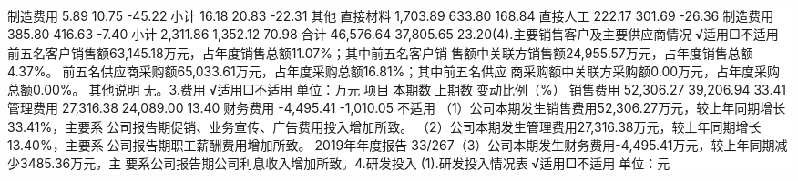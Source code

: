 制造费用
5.89
10.75
-45.22
小计
16.18
20.83
-22.31
其他
直接材料
1,703.89
633.80
168.84
直接人工
222.17
301.69
-26.36
制造费用
385.80
416.63
-7.40
小计
2,311.86
1,352.12
70.98
合计
46,576.64
37,805.65
23.20(4).主要销售客户及主要供应商情况
√适用□不适用
前五名客户销售额63,145.18万元，占年度销售总额11.07%；其中前五名客户销
售额中关联方销售额24,955.57万元，占年度销售总额4.37%。
前五名供应商采购额65,033.61万元，占年度采购总额16.81%；其中前五名供应
商采购额中关联方采购额0.00万元，占年度采购总额0.00%。
其他说明
无。3.费用
√适用□不适用
单位：万元
项目
本期数
上期数
变动比例（%）
销售费用
52,306.27
39,206.94
33.41
管理费用
27,316.38
24,089.00
13.40
财务费用
-4,495.41
-1,010.05
不适用
（1）公司本期发生销售费用52,306.27万元，较上年同期增长33.41%，主要系
公司报告期促销、业务宣传、广告费用投入增加所致。
（2）公司本期发生管理费用27,316.38万元，较上年同期增长13.40%，主要系
公司报告期职工薪酬费用增加所致。
2019年年度报告
33/267（3）公司本期发生财务费用-4,495.41万元，较上年同期减少3485.36万元，主
要系公司报告期公司利息收入增加所致。4.研发投入
(1).研发投入情况表
√适用□不适用
单位：元